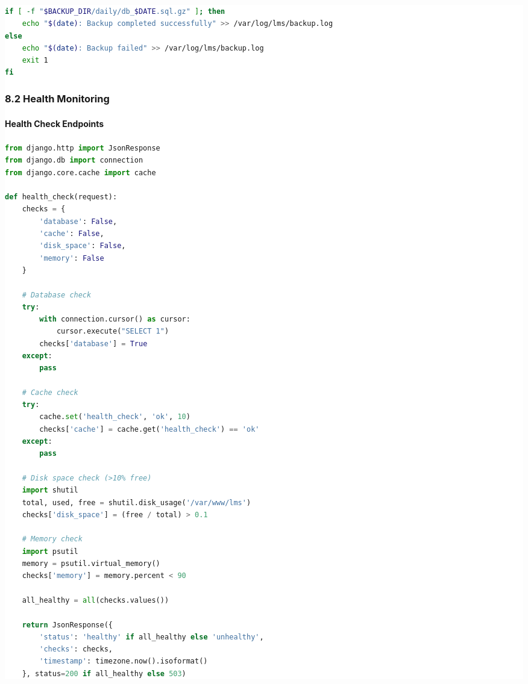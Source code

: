 ```bash
if [ -f "$BACKUP_DIR/daily/db_$DATE.sql.gz" ]; then
    echo "$(date): Backup completed successfully" >> /var/log/lms/backup.log
else
    echo "$(date): Backup failed" >> /var/log/lms/backup.log
    exit 1
fi
```

### 8.2 Health Monitoring

#### Health Check Endpoints
```python
from django.http import JsonResponse
from django.db import connection
from django.core.cache import cache

def health_check(request):
    checks = {
        'database': False,
        'cache': False,
        'disk_space': False,
        'memory': False
    }
    
    # Database check
    try:
        with connection.cursor() as cursor:
            cursor.execute("SELECT 1")
        checks['database'] = True
    except:
        pass
    
    # Cache check
    try:
        cache.set('health_check', 'ok', 10)
        checks['cache'] = cache.get('health_check') == 'ok'
    except:
        pass
    
    # Disk space check (>10% free)
    import shutil
    total, used, free = shutil.disk_usage('/var/www/lms')
    checks['disk_space'] = (free / total) > 0.1
    
    # Memory check
    import psutil
    memory = psutil.virtual_memory()
    checks['memory'] = memory.percent < 90
    
    all_healthy = all(checks.values())
    
    return JsonResponse({
        'status': 'healthy' if all_healthy else 'unhealthy',
        'checks': checks,
        'timestamp': timezone.now().isoformat()
    }, status=200 if all_healthy else 503)
```
